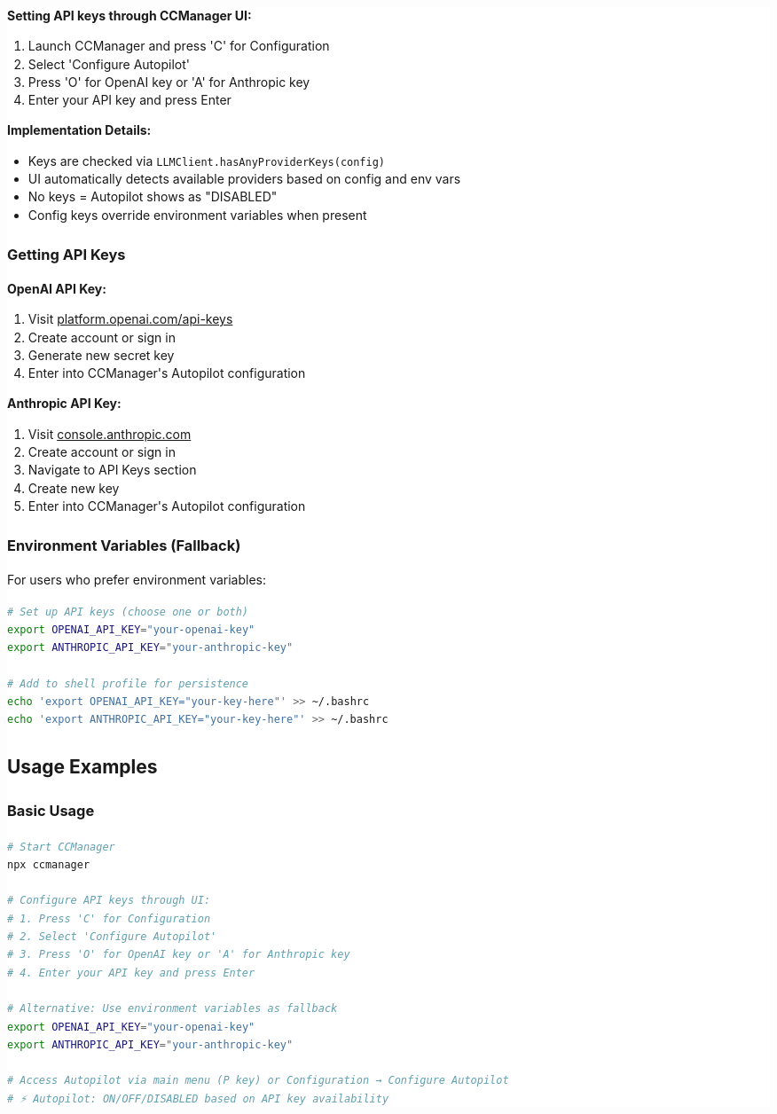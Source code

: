 **Setting API keys through CCManager UI:**
1. Launch CCManager and press 'C' for Configuration
2. Select 'Configure Autopilot'
3. Press 'O' for OpenAI key or 'A' for Anthropic key
4. Enter your API key and press Enter

**Implementation Details:**
- Keys are checked via `LLMClient.hasAnyProviderKeys(config)`
- UI automatically detects available providers based on config and env vars
- No keys = Autopilot shows as "DISABLED"
- Config keys override environment variables when present

### Getting API Keys

**OpenAI API Key:**
1. Visit [platform.openai.com/api-keys](https://platform.openai.com/api-keys)
2. Create account or sign in
3. Generate new secret key
4. Enter into CCManager's Autopilot configuration

**Anthropic API Key:**
1. Visit [console.anthropic.com](https://console.anthropic.com/)
2. Create account or sign in
3. Navigate to API Keys section
4. Create new key
5. Enter into CCManager's Autopilot configuration

### Environment Variables (Fallback)

For users who prefer environment variables:

```bash
# Set up API keys (choose one or both)
export OPENAI_API_KEY="your-openai-key"
export ANTHROPIC_API_KEY="your-anthropic-key"

# Add to shell profile for persistence
echo 'export OPENAI_API_KEY="your-key-here"' >> ~/.bashrc
echo 'export ANTHROPIC_API_KEY="your-key-here"' >> ~/.bashrc
```

## Usage Examples

### Basic Usage

```bash
# Start CCManager
npx ccmanager

# Configure API keys through UI:
# 1. Press 'C' for Configuration
# 2. Select 'Configure Autopilot'
# 3. Press 'O' for OpenAI key or 'A' for Anthropic key
# 4. Enter your API key and press Enter

# Alternative: Use environment variables as fallback
export OPENAI_API_KEY="your-openai-key" 
export ANTHROPIC_API_KEY="your-anthropic-key"

# Access Autopilot via main menu (P key) or Configuration → Configure Autopilot
# ⚡ Autopilot: ON/OFF/DISABLED based on API key availability
```
